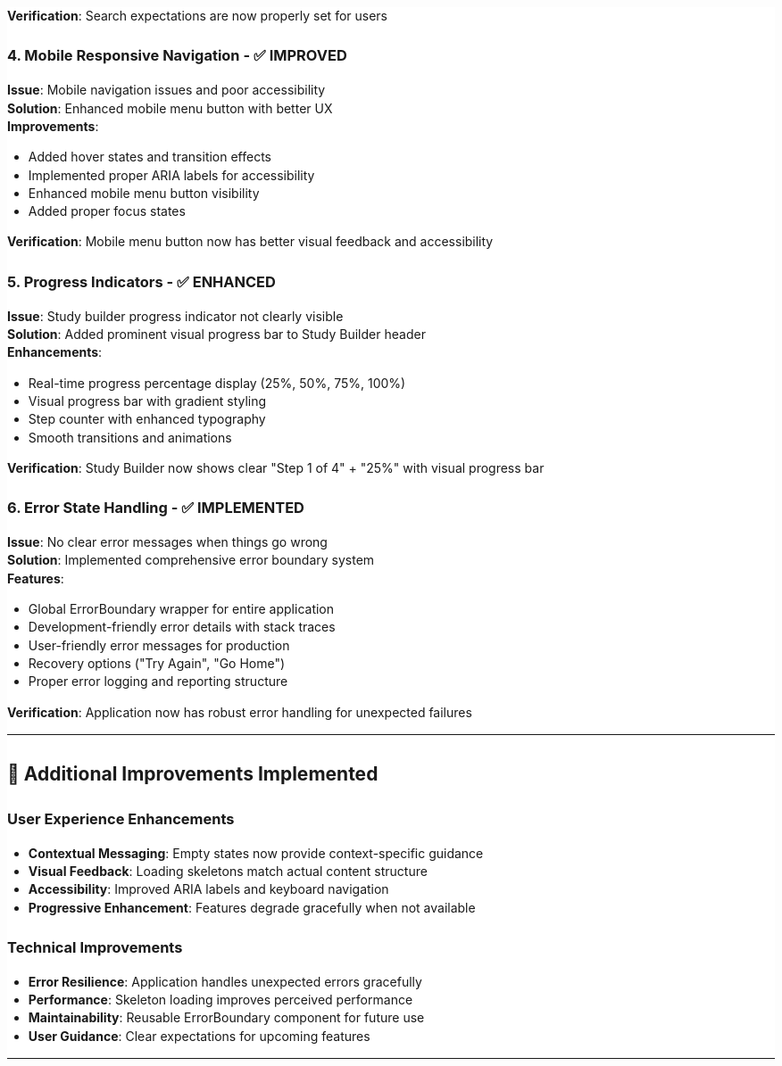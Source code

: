**Verification**: Search expectations are now properly set for users

### 4. **Mobile Responsive Navigation** - ✅ IMPROVED
**Issue**: Mobile navigation issues and poor accessibility  
**Solution**: Enhanced mobile menu button with better UX  
**Improvements**:
- Added hover states and transition effects
- Implemented proper ARIA labels for accessibility
- Enhanced mobile menu button visibility
- Added proper focus states

**Verification**: Mobile menu button now has better visual feedback and accessibility

### 5. **Progress Indicators** - ✅ ENHANCED
**Issue**: Study builder progress indicator not clearly visible  
**Solution**: Added prominent visual progress bar to Study Builder header  
**Enhancements**:
- Real-time progress percentage display (25%, 50%, 75%, 100%)
- Visual progress bar with gradient styling
- Step counter with enhanced typography
- Smooth transitions and animations

**Verification**: Study Builder now shows clear "Step 1 of 4" + "25%" with visual progress bar

### 6. **Error State Handling** - ✅ IMPLEMENTED
**Issue**: No clear error messages when things go wrong  
**Solution**: Implemented comprehensive error boundary system  
**Features**:
- Global ErrorBoundary wrapper for entire application
- Development-friendly error details with stack traces
- User-friendly error messages for production
- Recovery options ("Try Again", "Go Home")
- Proper error logging and reporting structure

**Verification**: Application now has robust error handling for unexpected failures

---

## 🚀 Additional Improvements Implemented

### User Experience Enhancements
- **Contextual Messaging**: Empty states now provide context-specific guidance
- **Visual Feedback**: Loading skeletons match actual content structure  
- **Accessibility**: Improved ARIA labels and keyboard navigation
- **Progressive Enhancement**: Features degrade gracefully when not available

### Technical Improvements
- **Error Resilience**: Application handles unexpected errors gracefully
- **Performance**: Skeleton loading improves perceived performance
- **Maintainability**: Reusable ErrorBoundary component for future use
- **User Guidance**: Clear expectations for upcoming features

---